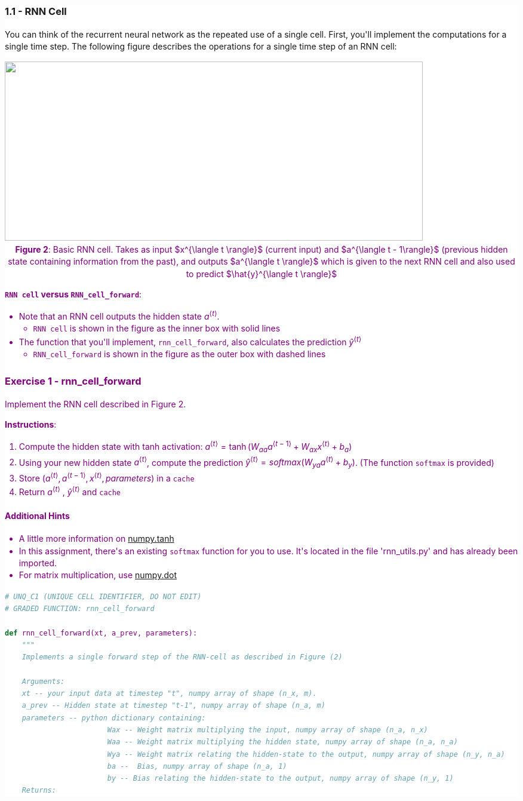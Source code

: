 <a name='1-1'></a>
### 1.1 - RNN Cell

You can think of the recurrent neural network as the repeated use of a single cell. First, you'll implement the computations for a single time step. The following figure describes the operations for a single time step of an RNN cell: 

<img src="images/rnn_step_forward_figure2_v3a.png" style="width:700px;height:300px;">
<caption><center><font color='purple'><b>Figure 2</b>: Basic RNN cell. Takes as input $x^{\langle t \rangle}$ (current input) and $a^{\langle t - 1\rangle}$ (previous hidden state containing information from the past), and outputs $a^{\langle t \rangle}$ which is given to the next RNN cell and also used to predict $\hat{y}^{\langle t \rangle}$ 
</center></caption>

**`RNN cell` versus `RNN_cell_forward`**:
* Note that an RNN cell outputs the hidden state $a^{\langle t \rangle}$.  
    * `RNN cell` is shown in the figure as the inner box with solid lines  
* The function that you'll implement, `rnn_cell_forward`, also calculates the prediction $\hat{y}^{\langle t \rangle}$
    * `RNN_cell_forward` is shown in the figure as the outer box with dashed lines

<a name='ex-1'></a>
### Exercise 1 - rnn_cell_forward

Implement the RNN cell described in Figure 2.

**Instructions**:
1. Compute the hidden state with tanh activation: $a^{\langle t \rangle} = \tanh(W_{aa} a^{\langle t-1 \rangle} + W_{ax} x^{\langle t \rangle} + b_a)$
2. Using your new hidden state $a^{\langle t \rangle}$, compute the prediction $\hat{y}^{\langle t \rangle} = softmax(W_{ya} a^{\langle t \rangle} + b_y)$. (The function `softmax` is provided)
3. Store $(a^{\langle t \rangle}, a^{\langle t-1 \rangle}, x^{\langle t \rangle}, parameters)$ in a `cache`
4. Return $a^{\langle t \rangle}$ , $\hat{y}^{\langle t \rangle}$ and `cache`

#### Additional Hints
* A little more information on [numpy.tanh](https://numpy.org/devdocs/reference/generated/numpy.tanh.html)
* In this assignment, there's an existing `softmax` function for you to use.  It's located in the file 'rnn_utils.py' and has already been imported.
* For matrix multiplication, use [numpy.dot](https://docs.scipy.org/doc/numpy/reference/generated/numpy.dot.html)



```python
# UNQ_C1 (UNIQUE CELL IDENTIFIER, DO NOT EDIT)
# GRADED FUNCTION: rnn_cell_forward

def rnn_cell_forward(xt, a_prev, parameters):
    """
    Implements a single forward step of the RNN-cell as described in Figure (2)

    Arguments:
    xt -- your input data at timestep "t", numpy array of shape (n_x, m).
    a_prev -- Hidden state at timestep "t-1", numpy array of shape (n_a, m)
    parameters -- python dictionary containing:
                        Wax -- Weight matrix multiplying the input, numpy array of shape (n_a, n_x)
                        Waa -- Weight matrix multiplying the hidden state, numpy array of shape (n_a, n_a)
                        Wya -- Weight matrix relating the hidden-state to the output, numpy array of shape (n_y, n_a)
                        ba --  Bias, numpy array of shape (n_a, 1)
                        by -- Bias relating the hidden-state to the output, numpy array of shape (n_y, 1)
    Returns:
```
